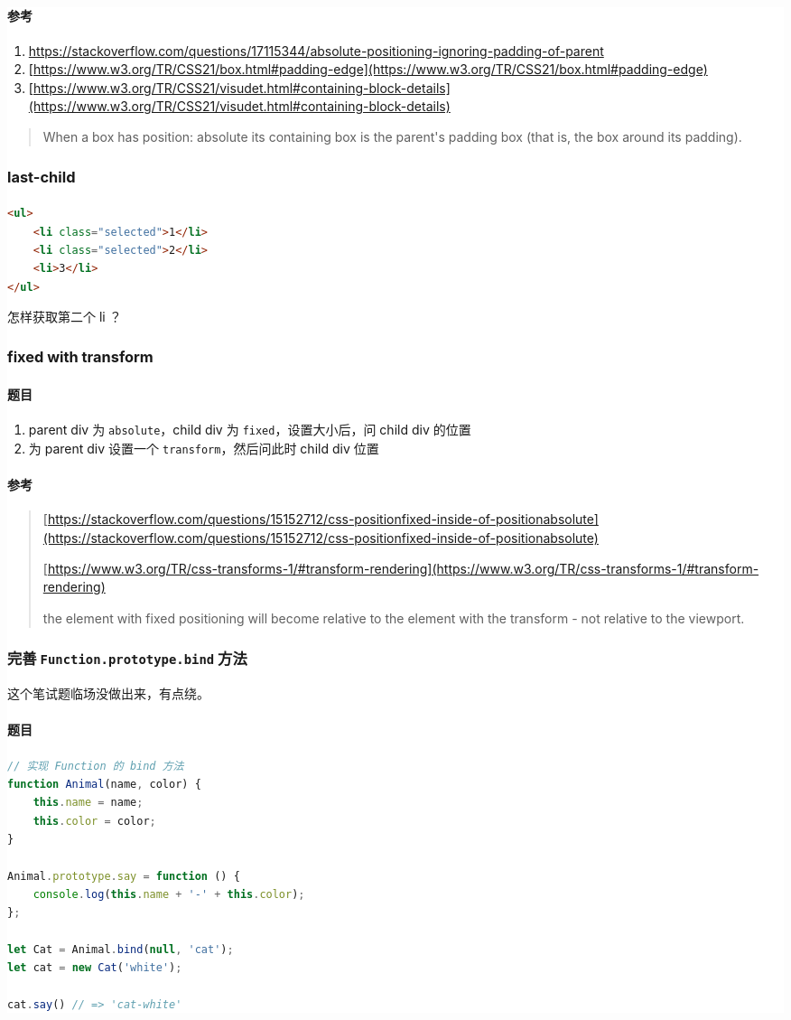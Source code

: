 #### 参考
1. https://stackoverflow.com/questions/17115344/absolute-positioning-ignoring-padding-of-parent
2. [https://www.w3.org/TR/CSS21/box.html#padding-edge](https://www.w3.org/TR/CSS21/box.html#padding-edge)
3. [https://www.w3.org/TR/CSS21/visudet.html#containing-block-details](https://www.w3.org/TR/CSS21/visudet.html#containing-block-details)

> When a box has position: absolute its containing box is the parent's padding box (that is, the box around its padding).


### last-child
```html
<ul>
	<li class="selected">1</li>
	<li class="selected">2</li>
	<li>3</li>
</ul>
```

怎样获取第二个 li ？

### fixed with transform
#### 题目
1. parent div 为 `absolute`，child div 为 `fixed`，设置大小后，问 child div 的位置
2. 为 parent div 设置一个 `transform`，然后问此时 child div 位置

#### 参考
> [https://stackoverflow.com/questions/15152712/css-positionfixed-inside-of-positionabsolute](https://stackoverflow.com/questions/15152712/css-positionfixed-inside-of-positionabsolute)
> 
> [https://www.w3.org/TR/css-transforms-1/#transform-rendering](https://www.w3.org/TR/css-transforms-1/#transform-rendering)
> 
> the element with fixed positioning will become relative to the element with the transform - not relative to the viewport.


### 完善 `Function.prototype.bind` 方法
这个笔试题临场没做出来，有点绕。
#### 题目
```js
// 实现 Function 的 bind 方法
function Animal(name, color) {
    this.name = name;
    this.color = color;
}

Animal.prototype.say = function () {
    console.log(this.name + '-' + this.color);
};

let Cat = Animal.bind(null, 'cat');
let cat = new Cat('white');

cat.say() // => 'cat-white'
```
